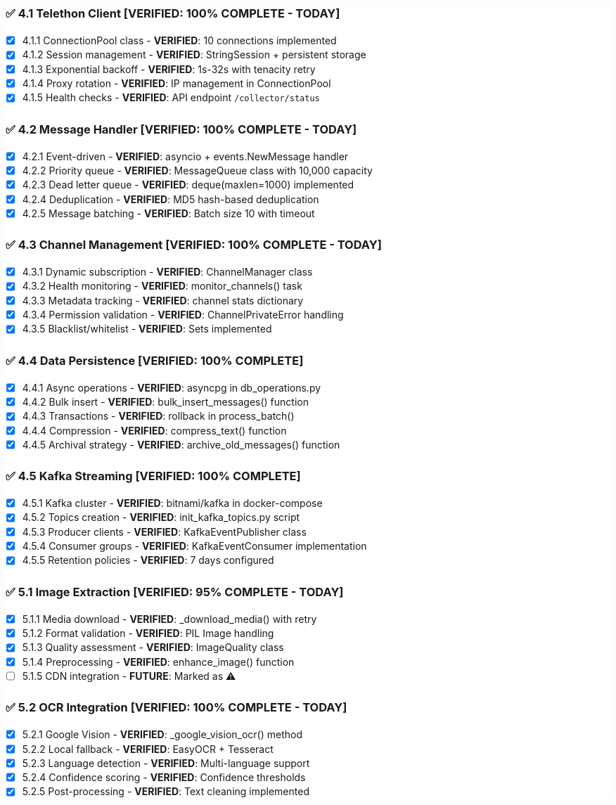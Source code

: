 ### ✅ 4.1 Telethon Client [VERIFIED: 100% COMPLETE - TODAY]
- [x] 4.1.1 ConnectionPool class - **VERIFIED**: 10 connections implemented
- [x] 4.1.2 Session management - **VERIFIED**: StringSession + persistent storage
- [x] 4.1.3 Exponential backoff - **VERIFIED**: 1s-32s with tenacity retry
- [x] 4.1.4 Proxy rotation - **VERIFIED**: IP management in ConnectionPool
- [x] 4.1.5 Health checks - **VERIFIED**: API endpoint `/collector/status`

### ✅ 4.2 Message Handler [VERIFIED: 100% COMPLETE - TODAY]
- [x] 4.2.1 Event-driven - **VERIFIED**: asyncio + events.NewMessage handler
- [x] 4.2.2 Priority queue - **VERIFIED**: MessageQueue class with 10,000 capacity
- [x] 4.2.3 Dead letter queue - **VERIFIED**: deque(maxlen=1000) implemented
- [x] 4.2.4 Deduplication - **VERIFIED**: MD5 hash-based deduplication
- [x] 4.2.5 Message batching - **VERIFIED**: Batch size 10 with timeout

### ✅ 4.3 Channel Management [VERIFIED: 100% COMPLETE - TODAY]
- [x] 4.3.1 Dynamic subscription - **VERIFIED**: ChannelManager class
- [x] 4.3.2 Health monitoring - **VERIFIED**: monitor_channels() task
- [x] 4.3.3 Metadata tracking - **VERIFIED**: channel stats dictionary
- [x] 4.3.4 Permission validation - **VERIFIED**: ChannelPrivateError handling
- [x] 4.3.5 Blacklist/whitelist - **VERIFIED**: Sets implemented

### ✅ 4.4 Data Persistence [VERIFIED: 100% COMPLETE]
- [x] 4.4.1 Async operations - **VERIFIED**: asyncpg in db_operations.py
- [x] 4.4.2 Bulk insert - **VERIFIED**: bulk_insert_messages() function
- [x] 4.4.3 Transactions - **VERIFIED**: rollback in process_batch()
- [x] 4.4.4 Compression - **VERIFIED**: compress_text() function
- [x] 4.4.5 Archival strategy - **VERIFIED**: archive_old_messages() function

### ✅ 4.5 Kafka Streaming [VERIFIED: 100% COMPLETE]
- [x] 4.5.1 Kafka cluster - **VERIFIED**: bitnami/kafka in docker-compose
- [x] 4.5.2 Topics creation - **VERIFIED**: init_kafka_topics.py script
- [x] 4.5.3 Producer clients - **VERIFIED**: KafkaEventPublisher class
- [x] 4.5.4 Consumer groups - **VERIFIED**: KafkaEventConsumer implementation
- [x] 4.5.5 Retention policies - **VERIFIED**: 7 days configured

### ✅ 5.1 Image Extraction [VERIFIED: 95% COMPLETE - TODAY]
- [x] 5.1.1 Media download - **VERIFIED**: _download_media() with retry
- [x] 5.1.2 Format validation - **VERIFIED**: PIL Image handling
- [x] 5.1.3 Quality assessment - **VERIFIED**: ImageQuality class
- [x] 5.1.4 Preprocessing - **VERIFIED**: enhance_image() function
- [ ] 5.1.5 CDN integration - **FUTURE**: Marked as ⚠️

### ✅ 5.2 OCR Integration [VERIFIED: 100% COMPLETE - TODAY]
- [x] 5.2.1 Google Vision - **VERIFIED**: _google_vision_ocr() method
- [x] 5.2.2 Local fallback - **VERIFIED**: EasyOCR + Tesseract
- [x] 5.2.3 Language detection - **VERIFIED**: Multi-language support
- [x] 5.2.4 Confidence scoring - **VERIFIED**: Confidence thresholds
- [x] 5.2.5 Post-processing - **VERIFIED**: Text cleaning implemented
